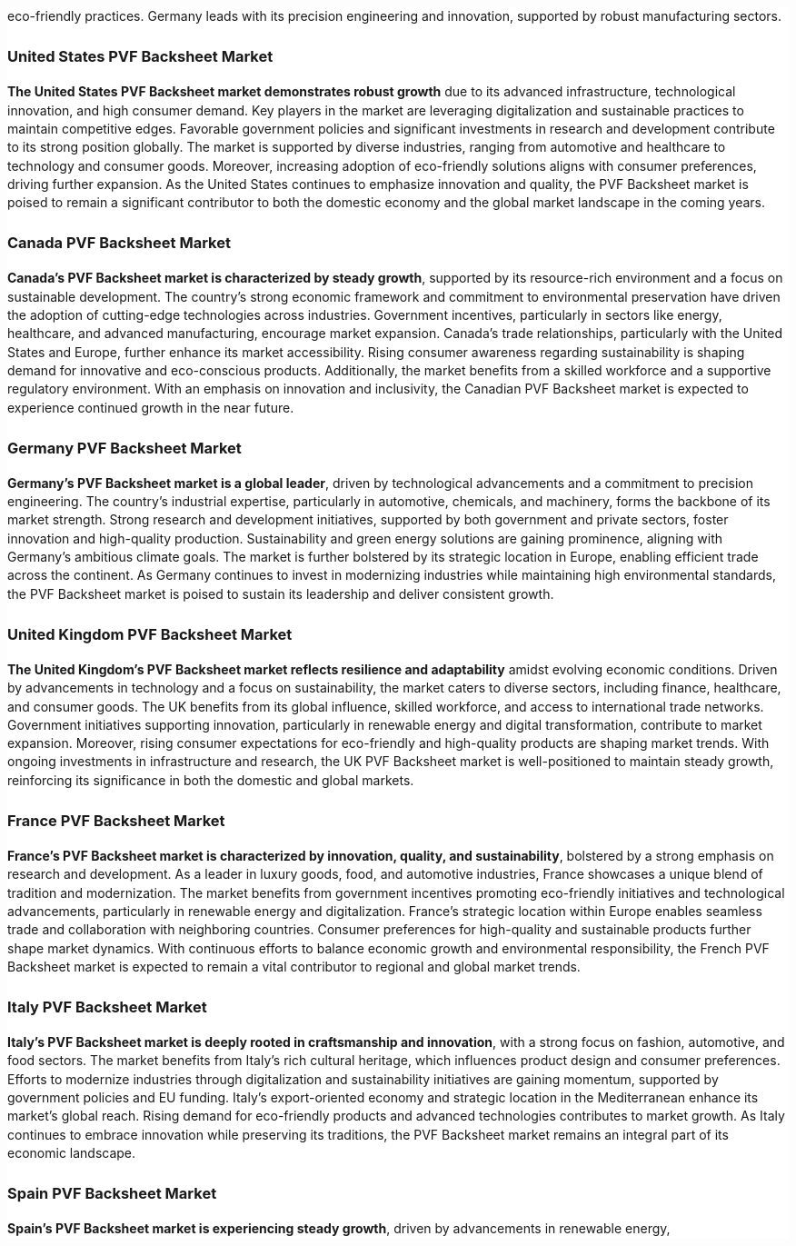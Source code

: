 eco-friendly practices. Germany leads with its precision engineering and innovation, supported by robust manufacturing sectors.</span></em></p></blockquote><h3><strong>United States PVF Backsheet Market</strong></h3><p><strong>The United States PVF Backsheet market demonstrates robust growth</strong> due to its advanced infrastructure, technological innovation, and high consumer demand. Key players in the market are leveraging digitalization and sustainable practices to maintain competitive edges. Favorable government policies and significant investments in research and development contribute to its strong position globally. The market is supported by diverse industries, ranging from automotive and healthcare to technology and consumer goods. Moreover, increasing adoption of eco-friendly solutions aligns with consumer preferences, driving further expansion. As the United States continues to emphasize innovation and quality, the PVF Backsheet market is poised to remain a significant contributor to both the domestic economy and the global market landscape in the coming years.</p><h3><strong>Canada PVF Backsheet Market</strong></h3><p><strong>Canada&rsquo;s PVF Backsheet market is characterized by steady growth</strong>, supported by its resource-rich environment and a focus on sustainable development. The country&rsquo;s strong economic framework and commitment to environmental preservation have driven the adoption of cutting-edge technologies across industries. Government incentives, particularly in sectors like energy, healthcare, and advanced manufacturing, encourage market expansion. Canada&rsquo;s trade relationships, particularly with the United States and Europe, further enhance its market accessibility. Rising consumer awareness regarding sustainability is shaping demand for innovative and eco-conscious products. Additionally, the market benefits from a skilled workforce and a supportive regulatory environment. With an emphasis on innovation and inclusivity, the Canadian PVF Backsheet market is expected to experience continued growth in the near future.</p><h3><strong>Germany PVF Backsheet Market</strong></h3><p><strong>Germany&rsquo;s PVF Backsheet market is a global leader</strong>, driven by technological advancements and a commitment to precision engineering. The country&rsquo;s industrial expertise, particularly in automotive, chemicals, and machinery, forms the backbone of its market strength. Strong research and development initiatives, supported by both government and private sectors, foster innovation and high-quality production. Sustainability and green energy solutions are gaining prominence, aligning with Germany&rsquo;s ambitious climate goals. The market is further bolstered by its strategic location in Europe, enabling efficient trade across the continent. As Germany continues to invest in modernizing industries while maintaining high environmental standards, the PVF Backsheet market is poised to sustain its leadership and deliver consistent growth.</p><h3><strong>United Kingdom PVF Backsheet Market</strong></h3><p><strong>The United Kingdom&rsquo;s PVF Backsheet market reflects resilience and adaptability</strong> amidst evolving economic conditions. Driven by advancements in technology and a focus on sustainability, the market caters to diverse sectors, including finance, healthcare, and consumer goods. The UK benefits from its global influence, skilled workforce, and access to international trade networks. Government initiatives supporting innovation, particularly in renewable energy and digital transformation, contribute to market expansion. Moreover, rising consumer expectations for eco-friendly and high-quality products are shaping market trends. With ongoing investments in infrastructure and research, the UK PVF Backsheet market is well-positioned to maintain steady growth, reinforcing its significance in both the domestic and global markets.</p><h3><strong>France PVF Backsheet Market</strong></h3><p><strong>France&rsquo;s PVF Backsheet market is characterized by innovation, quality, and sustainability</strong>, bolstered by a strong emphasis on research and development. As a leader in luxury goods, food, and automotive industries, France showcases a unique blend of tradition and modernization. The market benefits from government incentives promoting eco-friendly initiatives and technological advancements, particularly in renewable energy and digitalization. France&rsquo;s strategic location within Europe enables seamless trade and collaboration with neighboring countries. Consumer preferences for high-quality and sustainable products further shape market dynamics. With continuous efforts to balance economic growth and environmental responsibility, the French PVF Backsheet market is expected to remain a vital contributor to regional and global market trends.</p><h3><strong>Italy PVF Backsheet Market</strong></h3><p><strong>Italy&rsquo;s PVF Backsheet market is deeply rooted in craftsmanship and innovation</strong>, with a strong focus on fashion, automotive, and food sectors. The market benefits from Italy&rsquo;s rich cultural heritage, which influences product design and consumer preferences. Efforts to modernize industries through digitalization and sustainability initiatives are gaining momentum, supported by government policies and EU funding. Italy&rsquo;s export-oriented economy and strategic location in the Mediterranean enhance its market&rsquo;s global reach. Rising demand for eco-friendly products and advanced technologies contributes to market growth. As Italy continues to embrace innovation while preserving its traditions, the PVF Backsheet market remains an integral part of its economic landscape.</p><h3><strong>Spain PVF Backsheet Market</strong></h3><p><strong>Spain&rsquo;s PVF Backsheet market is experiencing steady growth</strong>, driven by advancements in renewable energy,